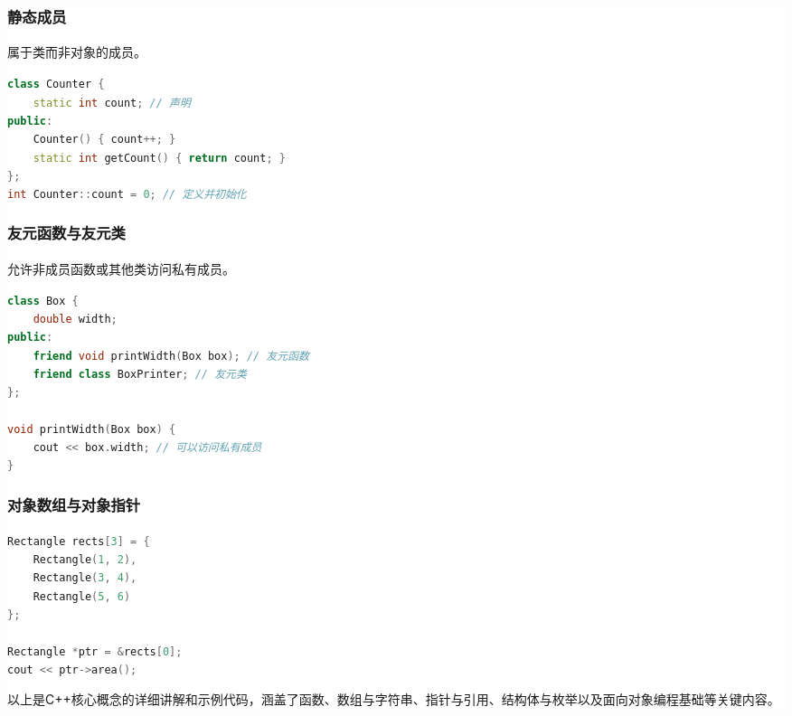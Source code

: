 ### 静态成员
属于类而非对象的成员。

```cpp
class Counter {
    static int count; // 声明
public:
    Counter() { count++; }
    static int getCount() { return count; }
};
int Counter::count = 0; // 定义并初始化
```

### 友元函数与友元类
允许非成员函数或其他类访问私有成员。

```cpp
class Box {
    double width;
public:
    friend void printWidth(Box box); // 友元函数
    friend class BoxPrinter; // 友元类
};

void printWidth(Box box) {
    cout << box.width; // 可以访问私有成员
}
```

### 对象数组与对象指针
```cpp
Rectangle rects[3] = {
    Rectangle(1, 2),
    Rectangle(3, 4),
    Rectangle(5, 6)
};

Rectangle *ptr = &rects[0];
cout << ptr->area();
```

以上是C++核心概念的详细讲解和示例代码，涵盖了函数、数组与字符串、指针与引用、结构体与枚举以及面向对象编程基础等关键内容。